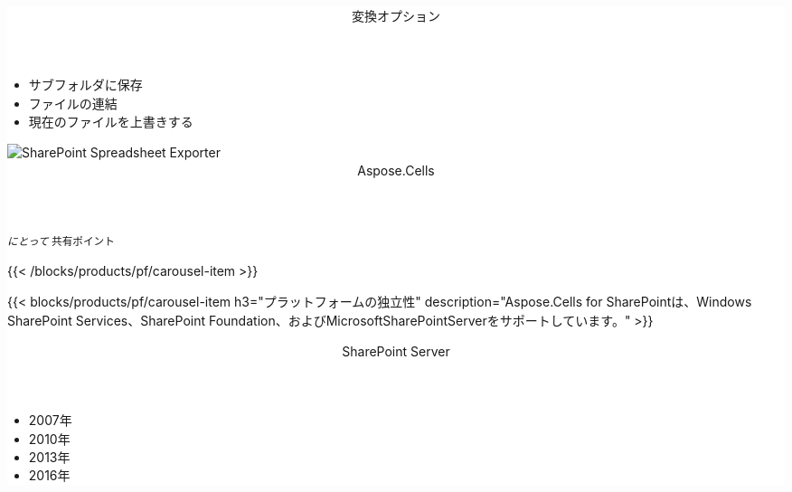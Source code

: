   <div class="d1-col d1-right">
   <header>
    <i class="fa fa-file-o">
    </i>
    変換オプション
   </header>
   <ul>
    <li>
     サブフォルダに保存
    </li>
    <li>
     ファイルの連結
    </li>
    <li>
     現在のファイルを上書きする
    </li>
   </ul>
  </div>
  
 </div>
 
 <div class="d1-logo">
  <img width="70" height="75" alt="SharePoint Spreadsheet Exporter" src="https://www.aspose.cloud/templates/aspose/img/products/cells/aspose_cells-for-sharepoint.svg"/>
  <header>
   Aspose.Cells
  </header>
  <footer>
   <small>
    <em>
     にとって
    </em>
    共有ポイント
   </small>
  </footer>
 </div>
 
</div>

{{< /blocks/products/pf/carousel-item >}}

{{< blocks/products/pf/carousel-item h3="プラットフォームの独立性" description="Aspose.Cells for SharePointは、Windows SharePoint Services、SharePoint Foundation、およびMicrosoftSharePointServerをサポートしています。" >}}
<div class="diagram1 d1-sharepoint">
 <div class="d1-row">
  <div class="d1-col d1-left">
   <header style="padding-left: 0px;">
    <i class="fa fa-cubes">
    </i>
    SharePoint Server
   </header>
   <ul>
    <li>
     2007年
    </li>
    <li>
     2010年
    </li>
    <li>
     2013年
    </li>
    <li>
     2016年
    </li>
   </ul>
  </div>
  